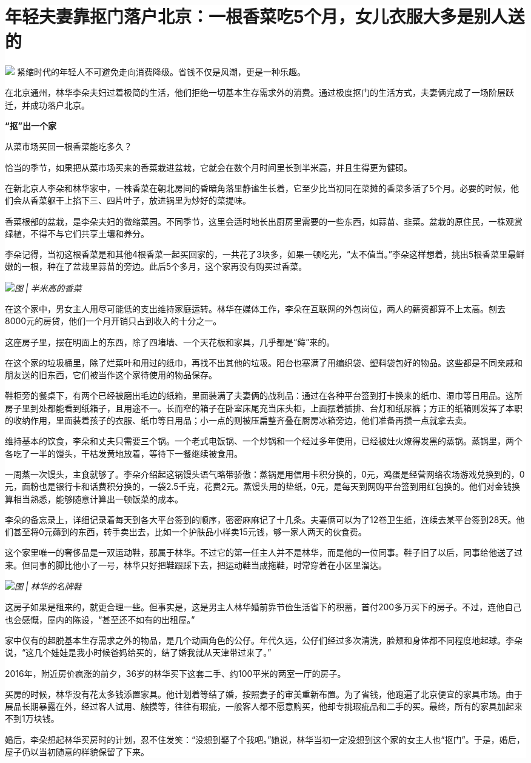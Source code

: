# 年轻夫妻靠抠门落户北京：一根香菜吃5个月，女儿衣服大多是别人送的

![](https://inews.gtimg.com/om_bt/GkXSJJeBBX-CNaNkzhwDlEzxRbnFlOzIEZp3E3A5wNp9AAA/0)
紧缩时代的年轻人不可避免走向消费降级。省钱不仅是风潮，更是一种乐趣。

在北京通州，林华李朵夫妇过着极简的生活，他们拒绝一切基本生存需求外的消费。通过极度抠门的生活方式，夫妻俩完成了一场阶层跃迁，并成功落户北京。

**“抠”出一个家**

从菜市场买回一根香菜能吃多久？

恰当的季节，如果把从菜市场买来的香菜栽进盆栽，它就会在数个月时间里长到半米高，并且生得更为健硕。

在新北京人李朵和林华家中，一株香菜在朝北房间的昏暗角落里静谧生长着，它至少比当初同在菜摊的香菜多活了5个月。必要的时候，他们会从香菜躯干上掐下三、四片叶子，放进锅里为炒好的菜提味。

香菜根部的盆栽，是李朵夫妇的微缩菜园。不同季节，这里会适时地长出厨房里需要的一些东西，如蒜苗、韭菜。盆栽的原住民，一株观赏绿植，不得不与它们共享土壤和养分。

李朵记得，当初这根香菜是和其他4根香菜一起买回家的，一共花了3块多，如果一顿吃光，“太不值当。”李朵这样想着，挑出5根香菜里最鲜嫩的一根，种在了盆栽里蒜苗的旁边。此后5个多月，这个家再没有购买过香菜。

![](https://inews.gtimg.com/om_bt/OwWhVy67BNqlqGAnHMpqbXuiJ4h4t22-0qzDxNPwyYZx8AA/1000)_图
| 半米高的香菜_

在这个家中，男女主人用尽可能低的支出维持家庭运转。林华在媒体工作，李朵在互联网的外包岗位，两人的薪资都算不上太高。刨去8000元的房贷，他们一个月开销只占到收入的十分之一。

这座房子里，摆在明面上的东西，除了四堵墙、一个天花板和家具，几乎都是“薅”来的。

在这个家的垃圾桶里，除了烂菜叶和用过的纸巾，再找不出其他的垃圾。阳台也塞满了用编织袋、塑料袋包好的物品。这些都是不同亲戚和朋友送的旧东西，它们被当作这个家待使用的物品保存。

鞋柜旁的餐桌下，有两个已经被磨出毛边的纸箱，里面装满了夫妻俩的战利品：通过在各种平台签到打卡换来的纸巾、湿巾等日用品。这所房子里到处都能看到纸箱子，且用途不一。长而窄的箱子在卧室床尾充当床头柜，上面摆着插排、台灯和纸尿裤；方正的纸箱则发挥了本职的收纳作用，里面装着孩子的衣服、纸巾等日用品；小一点的则被压扁整齐叠在厨房冰箱旁边，他们准备再攒一点就拿去卖。

维持基本的饮食，李朵和丈夫只需要三个锅。一个老式电饭锅、一个炒锅和一个经过多年使用，已经被灶火燎得发黑的蒸锅。蒸锅里，两个各吃了一半的馒头，干枯发黄地放着，等待下一餐继续被食用。

一周蒸一次馒头，主食就够了。李朵介绍起这锅馒头语气略带骄傲：蒸锅是用信用卡积分换的，0元，鸡蛋是经营网络农场游戏兑换到的，0元，面粉也是银行卡和话费积分换的，一袋2.5千克，花费2元。蒸馒头用的垫纸，0元，是每天到网购平台签到用红包换的。他们对金钱换算相当熟悉，能够随意计算出一顿饭菜的成本。

李朵的备忘录上，详细记录着每天到各大平台签到的顺序，密密麻麻记了十几条。夫妻俩可以为了12卷卫生纸，连续去某平台签到28天。他们甚至将0元薅到的东西，转手卖出去，比如一个护肤品小样卖15元钱，够一家人两天的伙食费。

这个家里唯一的奢侈品是一双运动鞋，那属于林华。不过它的第一任主人并不是林华，而是他的一位同事。鞋子旧了以后，同事给他送了过来。但同事的脚比他小了一号，林华只好把鞋跟踩下去，把运动鞋当成拖鞋，时常穿着在小区里溜达。

![](https://inews.gtimg.com/om_bt/OpnjwphXMB60yYL5R7PZ2SCQ_4-H5wXUl74q2ZOOIIAmEAA/1000)_图
| 林华的名牌鞋_

这房子如果是租来的，就更合理一些。但事实是，这是男主人林华婚前靠节俭生活省下的积蓄，首付200多万买下的房子。不过，连他自己也会感慨，屋内的陈设，“甚至还不如有的出租屋。”

家中仅有的超脱基本生存需求之外的物品，是几个动画角色的公仔。年代久远，公仔们经过多次清洗，脸颊和身体都不同程度地起球。李朵说，“这几个娃娃是我小时候爸妈给买的，结了婚我就从天津带过来了。”

2016年，附近房价疯涨的前夕，36岁的林华买下这套二手、约100平米的两室一厅的房子。

买房的时候，林华没有花太多钱添置家具。他计划着等结了婚，按照妻子的审美重新布置。为了省钱，他跑遍了北京便宜的家具市场。由于展品长期暴露在外，经过客人试用、触摸等，往往有瑕疵，一般客人都不愿意购买，他却专挑瑕疵品和二手的买。最终，所有的家具加起来不到1万块钱。

婚后，李朵想起林华买房时的计划，忍不住发笑：“没想到娶了个我吧。”她说，林华当初一定没想到这个家的女主人也“抠门”。于是，婚后，屋子仍以当初随意的样貌保留了下来。
